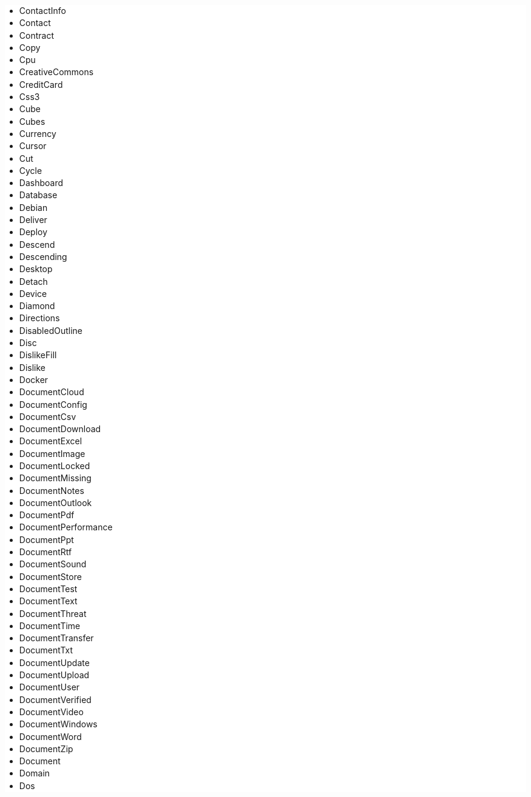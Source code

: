 - ContactInfo
- Contact
- Contract
- Copy
- Cpu
- CreativeCommons
- CreditCard
- Css3
- Cube
- Cubes
- Currency
- Cursor
- Cut
- Cycle
- Dashboard
- Database
- Debian
- Deliver
- Deploy
- Descend
- Descending
- Desktop
- Detach
- Device
- Diamond
- Directions
- DisabledOutline
- Disc
- DislikeFill
- Dislike
- Docker
- DocumentCloud
- DocumentConfig
- DocumentCsv
- DocumentDownload
- DocumentExcel
- DocumentImage
- DocumentLocked
- DocumentMissing
- DocumentNotes
- DocumentOutlook
- DocumentPdf
- DocumentPerformance
- DocumentPpt
- DocumentRtf
- DocumentSound
- DocumentStore
- DocumentTest
- DocumentText
- DocumentThreat
- DocumentTime
- DocumentTransfer
- DocumentTxt
- DocumentUpdate
- DocumentUpload
- DocumentUser
- DocumentVerified
- DocumentVideo
- DocumentWindows
- DocumentWord
- DocumentZip
- Document
- Domain
- Dos